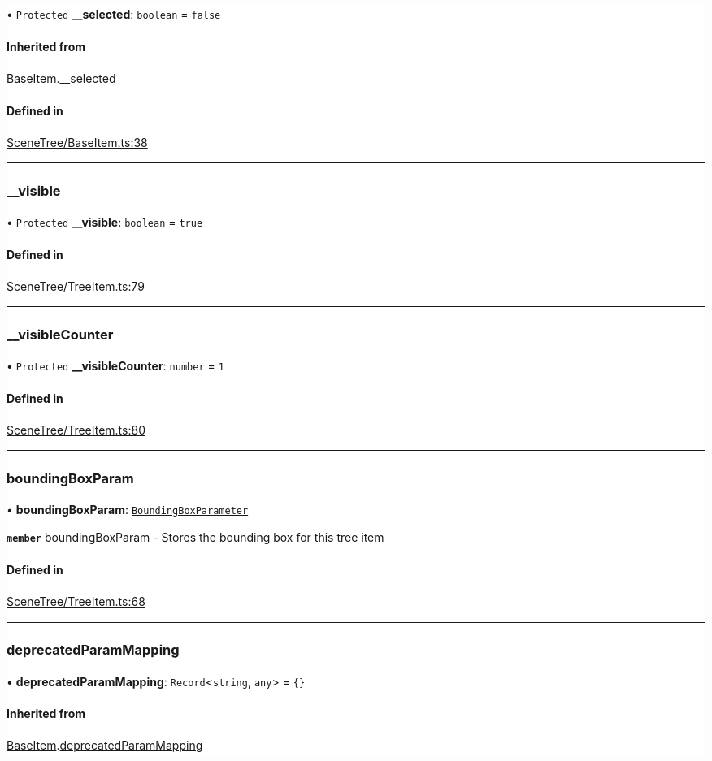 • `Protected` **\_\_selected**: `boolean` = `false`

#### Inherited from

[BaseItem](SceneTree_BaseItem.BaseItem).[__selected](SceneTree_BaseItem.BaseItem#__selected)

#### Defined in

[SceneTree/BaseItem.ts:38](https://github.com/ZeaInc/zea-engine/blob/999d3f1c8/src/SceneTree/BaseItem.ts#L38)

___

### \_\_visible

• `Protected` **\_\_visible**: `boolean` = `true`

#### Defined in

[SceneTree/TreeItem.ts:79](https://github.com/ZeaInc/zea-engine/blob/999d3f1c8/src/SceneTree/TreeItem.ts#L79)

___

### \_\_visibleCounter

• `Protected` **\_\_visibleCounter**: `number` = `1`

#### Defined in

[SceneTree/TreeItem.ts:80](https://github.com/ZeaInc/zea-engine/blob/999d3f1c8/src/SceneTree/TreeItem.ts#L80)

___

### boundingBoxParam

• **boundingBoxParam**: [`BoundingBoxParameter`](Parameters/SceneTree_Parameters_BoundingBoxParameter.BoundingBoxParameter)

**`member`** boundingBoxParam - Stores the bounding box for this tree item

#### Defined in

[SceneTree/TreeItem.ts:68](https://github.com/ZeaInc/zea-engine/blob/999d3f1c8/src/SceneTree/TreeItem.ts#L68)

___

### deprecatedParamMapping

• **deprecatedParamMapping**: `Record`<`string`, `any`\> = `{}`

#### Inherited from

[BaseItem](SceneTree_BaseItem.BaseItem).[deprecatedParamMapping](SceneTree_BaseItem.BaseItem#deprecatedparammapping)
